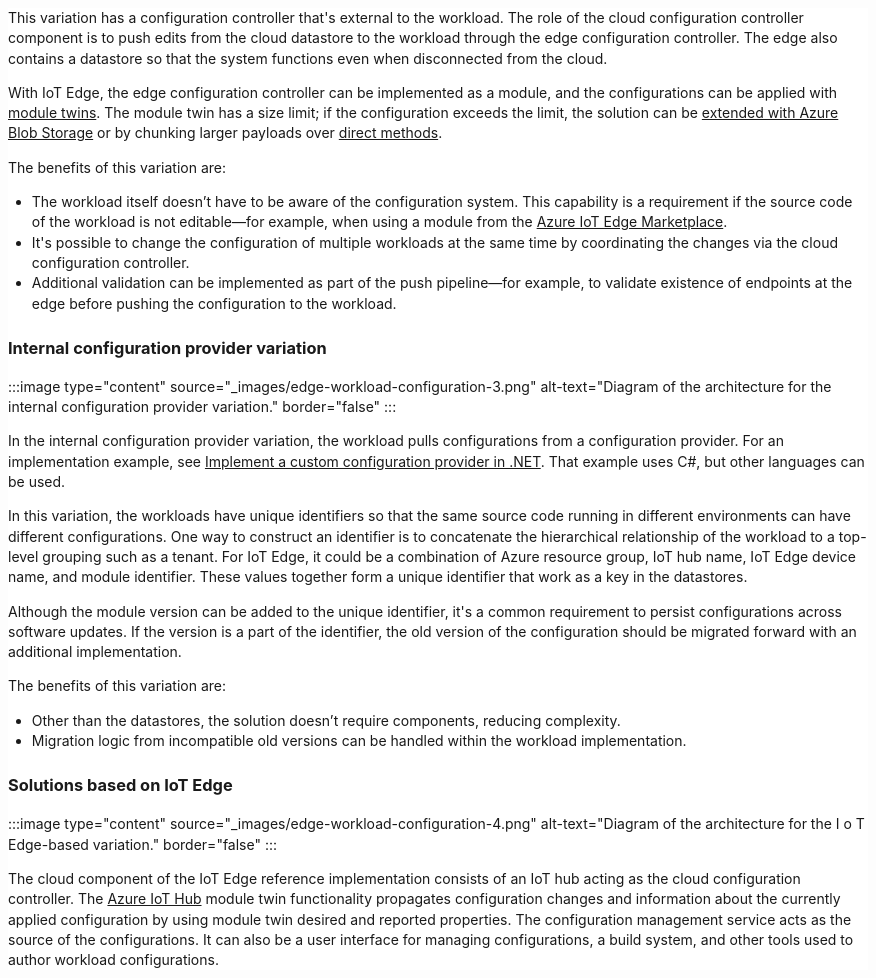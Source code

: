 This variation has a configuration controller that's external to the workload. The role of the cloud configuration controller component is to push edits from the cloud datastore to the workload through the edge configuration controller. The edge also contains a datastore so that the system functions even when disconnected from the cloud.

With IoT Edge, the edge configuration controller can be implemented as a module, and the configurations can be applied with [module twins](/azure/iot-hub/iot-hub-devguide-module-twins). The module twin has a size limit; if the configuration exceeds the limit, the solution can be [extended with Azure Blob Storage](https://github.com/Azure-Samples/azure-iot-hub-large-twin-example) or by chunking larger payloads over [direct methods](/azure/iot-edge/how-to-edgeagent-direct-method).

The benefits of this variation are:

- The workload itself doesn’t have to be aware of the configuration system. This capability is a requirement if the source code of the workload is not editable—for example, when using a module from the [Azure IoT Edge Marketplace](https://azuremarketplace.microsoft.com/marketplace/apps/category/internet-of-things?page=1&subcategories=iot-edge-modules).
- It's possible to change the configuration of multiple workloads at the same time by coordinating the changes via the cloud configuration controller.
- Additional validation can be implemented as part of the push pipeline—for example, to validate existence of endpoints at the edge before pushing the configuration to the workload.

### Internal configuration provider variation

:::image type="content" source="_images/edge-workload-configuration-3.png" alt-text="Diagram of the architecture for the internal configuration provider variation." border="false" :::

In the internal configuration provider variation, the workload pulls configurations from a configuration provider. For an implementation example, see [Implement a custom configuration provider in .NET](/dotnet/core/extensions/custom-configuration-provider). That example uses C#, but other languages can be used.

In this variation, the workloads have unique identifiers so that the same source code running in different environments can have different configurations. One way to construct an identifier is to concatenate the hierarchical relationship of the workload to a top-level grouping such as a tenant. For IoT Edge, it could be a combination of Azure resource group, IoT hub name, IoT Edge device name, and module identifier. These values together form a unique identifier that work as a key in the datastores.

Although the module version can be added to the unique identifier, it's a common requirement to persist configurations across software updates. If the version is a part of the identifier, the old version of the configuration should be migrated forward with an additional implementation.

The benefits of this variation are:

- Other than the datastores, the solution doesn’t require components, reducing complexity.
- Migration logic from incompatible old versions can be handled within the workload implementation.

### Solutions based on IoT Edge

:::image type="content" source="_images/edge-workload-configuration-4.png" alt-text="Diagram of the architecture for the I o T Edge-based variation." border="false" :::

The cloud component of the IoT Edge reference implementation consists of an IoT hub acting as the cloud configuration controller. The [Azure IoT Hub](https://azure.microsoft.com/services/iot-hub) module twin functionality propagates configuration changes and information about the currently applied configuration by using module twin desired and reported properties. The configuration management service acts as the source of the configurations. It can also be a user interface for managing configurations, a build system, and other tools used to author workload configurations.
